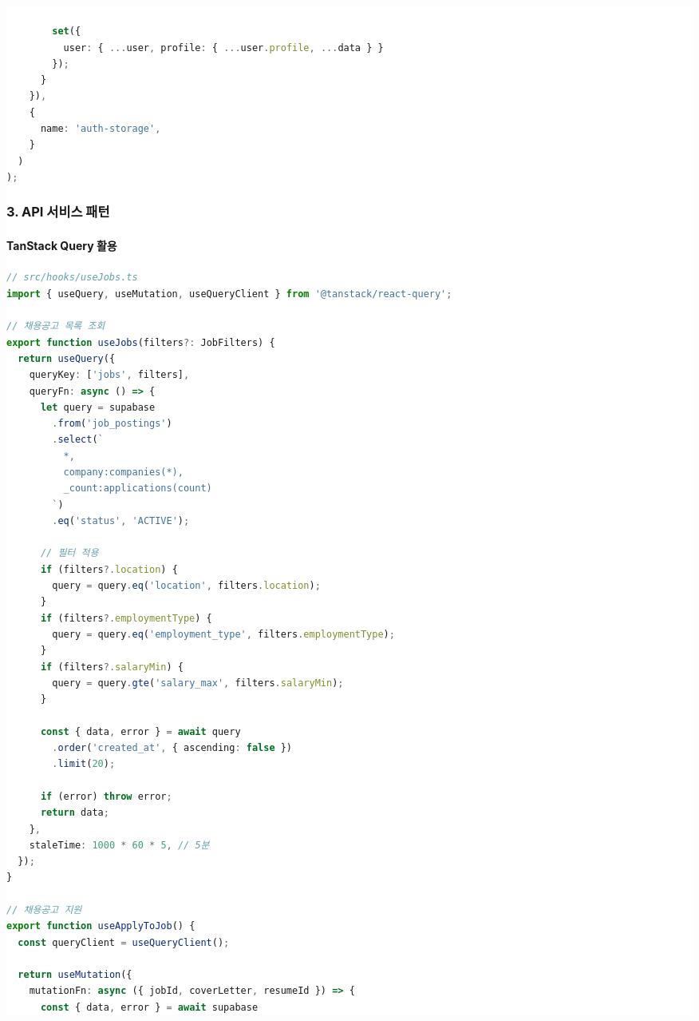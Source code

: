 ```typescript
        
        set({ 
          user: { ...user, profile: { ...user.profile, ...data } } 
        });
      }
    }),
    {
      name: 'auth-storage',
    }
  )
);
```

### 3. API 서비스 패턴

#### TanStack Query 활용
```typescript
// src/hooks/useJobs.ts
import { useQuery, useMutation, useQueryClient } from '@tanstack/react-query';

// 채용공고 목록 조회
export function useJobs(filters?: JobFilters) {
  return useQuery({
    queryKey: ['jobs', filters],
    queryFn: async () => {
      let query = supabase
        .from('job_postings')
        .select(`
          *,
          company:companies(*),
          _count:applications(count)
        `)
        .eq('status', 'ACTIVE');

      // 필터 적용
      if (filters?.location) {
        query = query.eq('location', filters.location);
      }
      if (filters?.employmentType) {
        query = query.eq('employment_type', filters.employmentType);
      }
      if (filters?.salaryMin) {
        query = query.gte('salary_max', filters.salaryMin);
      }

      const { data, error } = await query
        .order('created_at', { ascending: false })
        .limit(20);

      if (error) throw error;
      return data;
    },
    staleTime: 1000 * 60 * 5, // 5분
  });
}

// 채용공고 지원
export function useApplyToJob() {
  const queryClient = useQueryClient();
  
  return useMutation({
    mutationFn: async ({ jobId, coverLetter, resumeId }) => {
      const { data, error } = await supabase
```